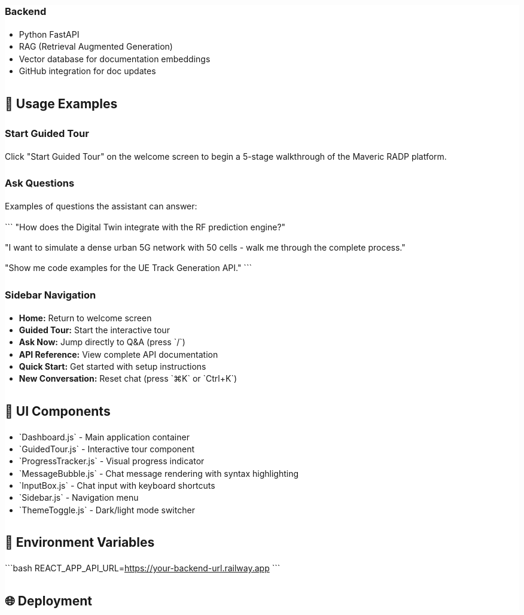### Backend
- Python FastAPI
- RAG (Retrieval Augmented Generation)
- Vector database for documentation embeddings
- GitHub integration for doc updates

## 📖 Usage Examples

### Start Guided Tour
Click "Start Guided Tour" on the welcome screen to begin a 5-stage walkthrough of the Maveric RADP platform.

### Ask Questions
Examples of questions the assistant can answer:

\`\`\`
"How does the Digital Twin integrate with the RF prediction engine?"

"I want to simulate a dense urban 5G network with 50 cells - 
walk me through the complete process."

"Show me code examples for the UE Track Generation API."
\`\`\`

### Sidebar Navigation
- **Home:** Return to welcome screen
- **Guided Tour:** Start the interactive tour
- **Ask Now:** Jump directly to Q&A (press \`/\`)
- **API Reference:** View complete API documentation
- **Quick Start:** Get started with setup instructions
- **New Conversation:** Reset chat (press \`⌘K\` or \`Ctrl+K\`)

## 🎨 UI Components

- \`Dashboard.js\` - Main application container
- \`GuidedTour.js\` - Interactive tour component
- \`ProgressTracker.js\` - Visual progress indicator
- \`MessageBubble.js\` - Chat message rendering with syntax highlighting
- \`InputBox.js\` - Chat input with keyboard shortcuts
- \`Sidebar.js\` - Navigation menu
- \`ThemeToggle.js\` - Dark/light mode switcher

## 🔐 Environment Variables

\`\`\`bash
REACT_APP_API_URL=https://your-backend-url.railway.app
\`\`\`

## 🌐 Deployment
